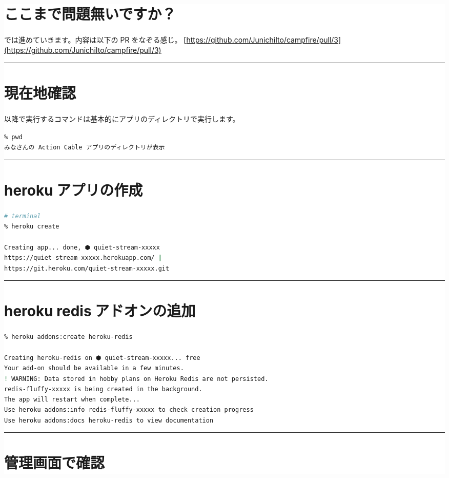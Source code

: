 
# ここまで問題無いですか？

では進めていきます。内容は以下の PR をなぞる感じ。
[https://github.com/JunichiIto/campfire/pull/3](https://github.com/JunichiIto/campfire/pull/3)

---

# 現在地確認

以降で実行するコマンドは基本的にアプリのディレクトリで実行します。

```bash
% pwd
みなさんの Action Cable アプリのディレクトリが表示
```

---

# heroku アプリの作成

```bash
# terminal
% heroku create

Creating app... done, ⬢ quiet-stream-xxxxx
https://quiet-stream-xxxxx.herokuapp.com/ | 
https://git.heroku.com/quiet-stream-xxxxx.git
```

---

# heroku redis アドオンの追加

```bash
% heroku addons:create heroku-redis

Creating heroku-redis on ⬢ quiet-stream-xxxxx... free
Your add-on should be available in a few minutes.
! WARNING: Data stored in hobby plans on Heroku Redis are not persisted.
redis-fluffy-xxxxx is being created in the background. 
The app will restart when complete...
Use heroku addons:info redis-fluffy-xxxxx to check creation progress
Use heroku addons:docs heroku-redis to view documentation
```

---

# 管理画面で確認
